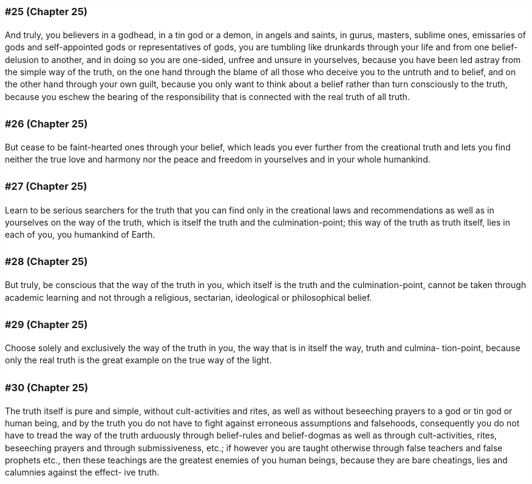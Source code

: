 ### #25 (Chapter 25)

 And truly, you believers in a godhead, in a tin god or a demon, in angels and saints, in gurus, masters, sublime
 ones, emissaries of gods and self-appointed gods or representatives of gods, you are tumbling like drunkards
 through your life and from one belief-delusion to another, and in doing so you are one-sided, unfree and unsure
 in yourselves, because you have been led astray from the simple way of the truth, on the one hand through
 the blame of all those who deceive you to the untruth and to belief, and on the other hand through your own
 guilt, because you only want to think about a belief rather than turn consciously to the truth, because you
 eschew the bearing of the responsibility that is connected with the real truth of all truth.
 
### #26 (Chapter 25)

 But cease to be faint-hearted ones through your belief, which leads you ever further from the creational truth
 and lets you find neither the true love and harmony nor the peace and freedom in yourselves and in your whole
 humankind.

### #27 (Chapter 25)

 Learn to be serious searchers for the truth that you can find only in the creational laws and recommendations
 as well as in yourselves on the way of the truth, which is itself the truth and the culmination-point; this way
 of the truth as truth itself, lies in each of you, you humankind of Earth.

### #28 (Chapter 25)

 But truly, be conscious that the way of the truth in you, which itself is the truth and the culmination-point,
 cannot be taken through academic learning and not through a religious, sectarian, ideological or philosophical
 belief.

### #29 (Chapter 25)

 Choose solely and exclusively the way of the truth in you, the way that is in itself the way, truth and culmina-
 tion-point, because only the real truth is the great example on the true way of the light.

### #30 (Chapter 25)

 The truth itself is pure and simple, without cult-activities and rites, as well as without beseeching prayers to a
 god or tin god or human being, and by the truth you do not have to fight against erroneous assumptions and
 falsehoods, consequently you do not have to tread the way of the truth arduously through belief-rules and
 belief-dogmas as well as through cult-activities, rites, beseeching prayers and through submissiveness, etc.; if
 however you are taught otherwise through false teachers and false prophets etc., then these teachings are the
 greatest enemies of you human beings, because they are bare cheatings, lies and calumnies against the effect-
 ive truth.
